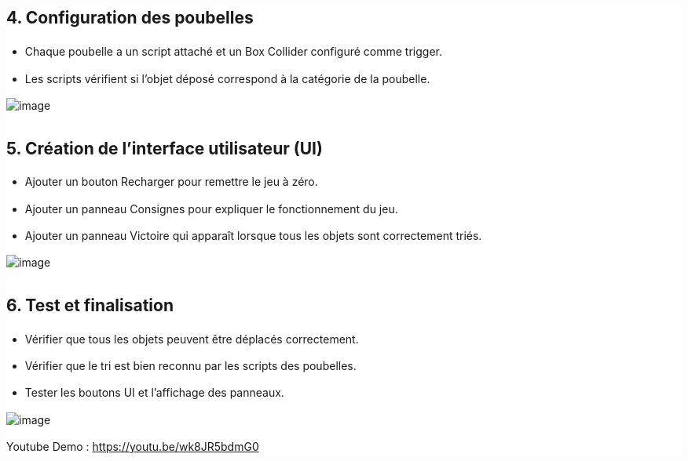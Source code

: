 
## 4. Configuration des poubelles

- Chaque poubelle a un script attaché et un Box Collider configuré comme trigger.

- Les scripts vérifient si l’objet déposé correspond à la catégorie de la poubelle.

<img width="3420" height="2006" alt="image" src="https://github.com/user-attachments/assets/ccc34ff8-eb4d-447a-8ede-64f710690c53" />


## 5. Création de l’interface utilisateur (UI)

- Ajouter un bouton Recharger pour remettre le jeu à zéro.

- Ajouter un panneau Consignes pour expliquer le fonctionnement du jeu.

- Ajouter un panneau Victoire qui apparaît lorsque tous les objets sont correctement triés.

<img width="3414" height="1950" alt="image" src="https://github.com/user-attachments/assets/04a6beaf-ff63-4559-b72c-08c70f1aaa7c" />


## 6. Test et finalisation

- Vérifier que tous les objets peuvent être déplacés correctement.

- Vérifier que le tri est bien reconnu par les scripts des poubelles.

- Tester les boutons UI et l’affichage des panneaux.

<img width="3414" height="1986" alt="image" src="https://github.com/user-attachments/assets/fe7604f3-05b5-401e-8699-f7e413dcb38d" />



Youtube Demo : https://youtu.be/wk8JR5bdmG0












